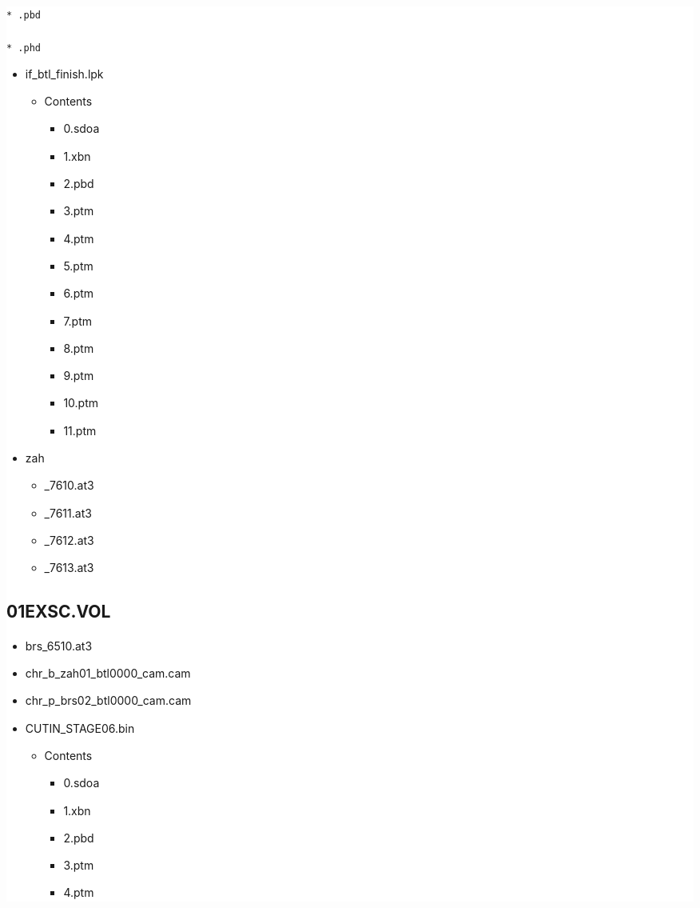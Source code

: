 	* .pbd

	* .phd

* if_btl_finish.lpk

	* Contents

		* 0.sdoa

		* 1.xbn

		* 2.pbd

		* 3.ptm

		* 4.ptm

		* 5.ptm

		* 6.ptm

		* 7.ptm

		* 8.ptm

		* 9.ptm

		* 10.ptm

		* 11.ptm

* zah

	* _7610.at3

	* _7611.at3

	* _7612.at3

	* _7613.at3

## 01EXSC.VOL

* brs_6510.at3

* chr_b_zah01_btl0000_cam.cam

* chr_p_brs02_btl0000_cam.cam

* CUTIN_STAGE06.bin

	* Contents

		* 0.sdoa

		* 1.xbn

		* 2.pbd

		* 3.ptm

		* 4.ptm
